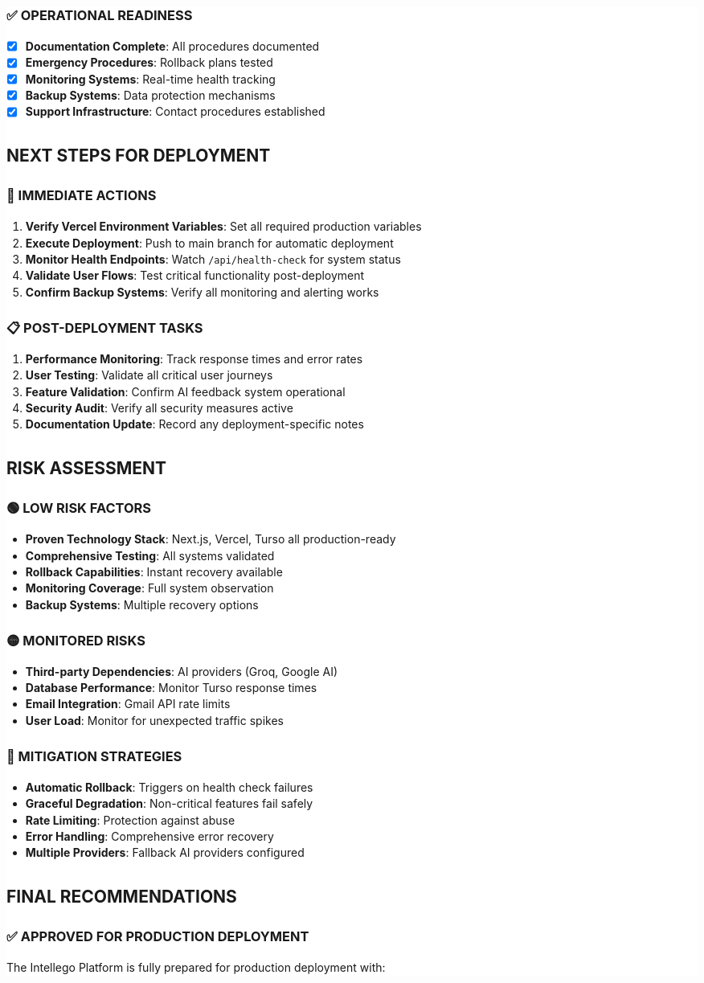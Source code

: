 ### ✅ OPERATIONAL READINESS
- [x] **Documentation Complete**: All procedures documented
- [x] **Emergency Procedures**: Rollback plans tested
- [x] **Monitoring Systems**: Real-time health tracking
- [x] **Backup Systems**: Data protection mechanisms
- [x] **Support Infrastructure**: Contact procedures established

## NEXT STEPS FOR DEPLOYMENT

### 🚀 IMMEDIATE ACTIONS
1. **Verify Vercel Environment Variables**: Set all required production variables
2. **Execute Deployment**: Push to main branch for automatic deployment
3. **Monitor Health Endpoints**: Watch `/api/health-check` for system status
4. **Validate User Flows**: Test critical functionality post-deployment
5. **Confirm Backup Systems**: Verify all monitoring and alerting works

### 📋 POST-DEPLOYMENT TASKS
1. **Performance Monitoring**: Track response times and error rates
2. **User Testing**: Validate all critical user journeys
3. **Feature Validation**: Confirm AI feedback system operational
4. **Security Audit**: Verify all security measures active
5. **Documentation Update**: Record any deployment-specific notes

## RISK ASSESSMENT

### 🟢 LOW RISK FACTORS
- **Proven Technology Stack**: Next.js, Vercel, Turso all production-ready
- **Comprehensive Testing**: All systems validated
- **Rollback Capabilities**: Instant recovery available
- **Monitoring Coverage**: Full system observation
- **Backup Systems**: Multiple recovery options

### 🟡 MONITORED RISKS
- **Third-party Dependencies**: AI providers (Groq, Google AI)
- **Database Performance**: Monitor Turso response times
- **Email Integration**: Gmail API rate limits
- **User Load**: Monitor for unexpected traffic spikes

### 🔵 MITIGATION STRATEGIES
- **Automatic Rollback**: Triggers on health check failures
- **Graceful Degradation**: Non-critical features fail safely
- **Rate Limiting**: Protection against abuse
- **Error Handling**: Comprehensive error recovery
- **Multiple Providers**: Fallback AI providers configured

## FINAL RECOMMENDATIONS

### ✅ APPROVED FOR PRODUCTION DEPLOYMENT
The Intellego Platform is fully prepared for production deployment with:

